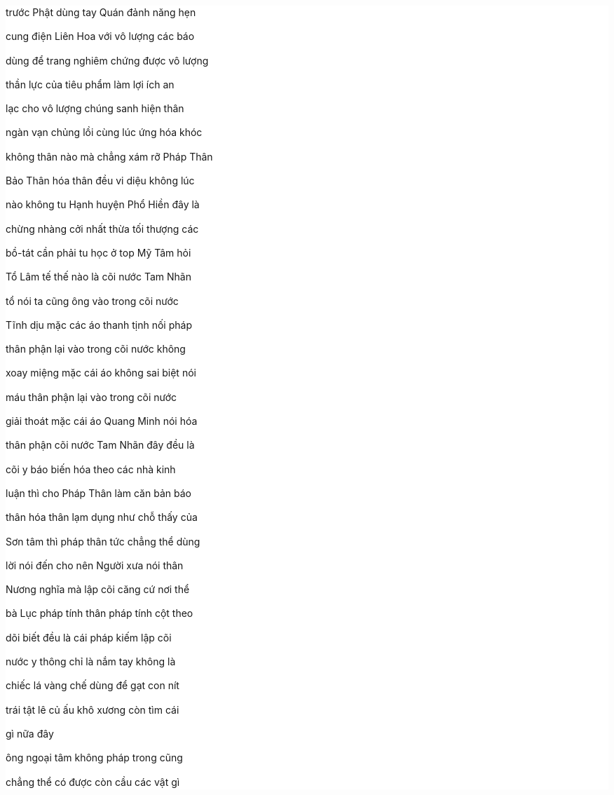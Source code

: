 trước Phật dùng tay Quán đảnh năng hẹn

cung điện Liên Hoa với vô lượng các báo

dùng để trang nghiêm chứng được vô lượng

thần lực của tiêu phẩm làm lợi ích an

lạc cho vô lượng chúng sanh hiện thân

ngàn vạn chủng lồi cùng lúc ứng hóa khóc

không thân nào mà chẳng xám rỡ Pháp Thân

Bảo Thân hóa thân đều vi diệu không lúc

nào không tu Hạnh huyện Phổ Hiền đây là

chừng nhàng cởi nhất thừa tối thượng các

bồ-tát cần phải tu học ở top Mỹ Tâm hỏi

Tổ Lâm tế thế nào là cõi nước Tam Nhãn

tổ nói ta cũng ông vào trong cõi nước

Tĩnh dịu mặc các áo thanh tịnh nối pháp

thân phận lại vào trong cõi nước không

xoay miệng mặc cái áo không sai biệt nói

máu thân phận lại vào trong cõi nước

giải thoát mặc cái áo Quang Minh nói hóa

thân phận cõi nước Tam Nhãn đây đều là

cõi y báo biến hóa theo các nhà kinh

luận thì cho Pháp Thân làm căn bản báo

thân hóa thân lạm dụng như chỗ thấy của

Sơn tâm thì pháp thân tức chẳng thể dùng

lời nói đến cho nên Người xưa nói thân

Nương nghĩa mà lập cõi căng cứ nơi thể

bà Lục pháp tính thân pháp tính cột theo

dõi biết đều là cái pháp kiếm lập cõi

nước y thông chỉ là nắm tay không là

chiếc lá vàng chế dùng để gạt con nít

trái tật lê củ ấu khô xương còn tìm cái

gì nữa đây

ông ngoại tâm không pháp trong cũng

chẳng thể có được còn cầu các vật gì
